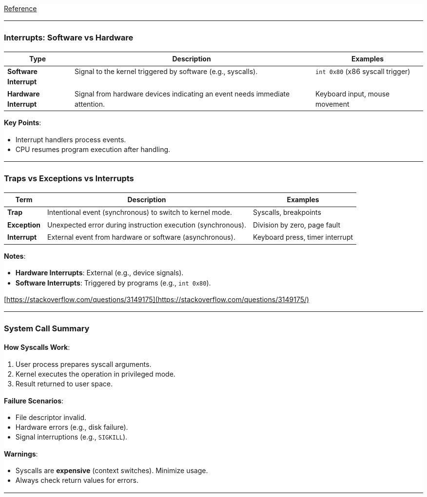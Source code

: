 [Reference](https://linux-kernel-labs.github.io/lectures/syscalls.html)

---

### Interrupts: Software vs Hardware

| **Type**              | **Description**                                                                 | **Examples**                     |
|-----------------------|---------------------------------------------------------------------------------|-----------------------------------|
| **Software Interrupt** | Signal to the kernel triggered by software (e.g., syscalls).                   | `int 0x80` (x86 syscall trigger) |
| **Hardware Interrupt** | Signal from hardware devices indicating an event needs immediate attention.     | Keyboard input, mouse movement   |

**Key Points**:
- Interrupt handlers process events.
- CPU resumes program execution after handling.

---

### Traps vs Exceptions vs Interrupts

| **Term**       | **Description**                                                                 | **Examples**                     |
|----------------|---------------------------------------------------------------------------------|-----------------------------------|
| **Trap**       | Intentional event (synchronous) to switch to kernel mode.                      | Syscalls, breakpoints            |
| **Exception**  | Unexpected error during instruction execution (synchronous).                   | Division by zero, page fault     |
| **Interrupt**  | External event from hardware or software (asynchronous).                       | Keyboard press, timer interrupt  |

**Notes**:
- **Hardware Interrupts**: External (e.g., device signals).
- **Software Interrupts**: Triggered by programs (e.g., `int 0x80`).

[https://stackoverflow.com/questions/3149175](https://stackoverflow.com/questions/3149175/)


---

### System Call Summary

**How Syscalls Work**:
1. User process prepares syscall arguments.
2. Kernel executes the operation in privileged mode.
3. Result returned to user space.

**Failure Scenarios**:
- File descriptor invalid.
- Hardware errors (e.g., disk failure).
- Signal interruptions (e.g., `SIGKILL`).

**Warnings**:
- Syscalls are **expensive** (context switches). Minimize usage.
- Always check return values for errors.

---

